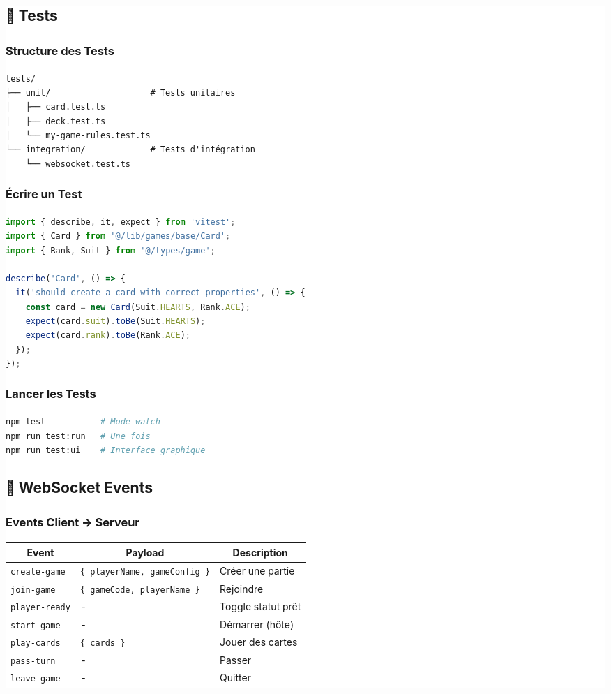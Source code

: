 ## 🧪 Tests

### Structure des Tests

```
tests/
├── unit/                    # Tests unitaires
│   ├── card.test.ts
│   ├── deck.test.ts
│   └── my-game-rules.test.ts
└── integration/             # Tests d'intégration
    └── websocket.test.ts
```

### Écrire un Test

```typescript
import { describe, it, expect } from 'vitest';
import { Card } from '@/lib/games/base/Card';
import { Rank, Suit } from '@/types/game';

describe('Card', () => {
  it('should create a card with correct properties', () => {
    const card = new Card(Suit.HEARTS, Rank.ACE);
    expect(card.suit).toBe(Suit.HEARTS);
    expect(card.rank).toBe(Rank.ACE);
  });
});
```

### Lancer les Tests

```bash
npm test           # Mode watch
npm run test:run   # Une fois
npm run test:ui    # Interface graphique
```

## 📡 WebSocket Events

### Events Client → Serveur

| Event | Payload | Description |
|-------|---------|-------------|
| `create-game` | `{ playerName, gameConfig }` | Créer une partie |
| `join-game` | `{ gameCode, playerName }` | Rejoindre |
| `player-ready` | - | Toggle statut prêt |
| `start-game` | - | Démarrer (hôte) |
| `play-cards` | `{ cards }` | Jouer des cartes |
| `pass-turn` | - | Passer |
| `leave-game` | - | Quitter |
